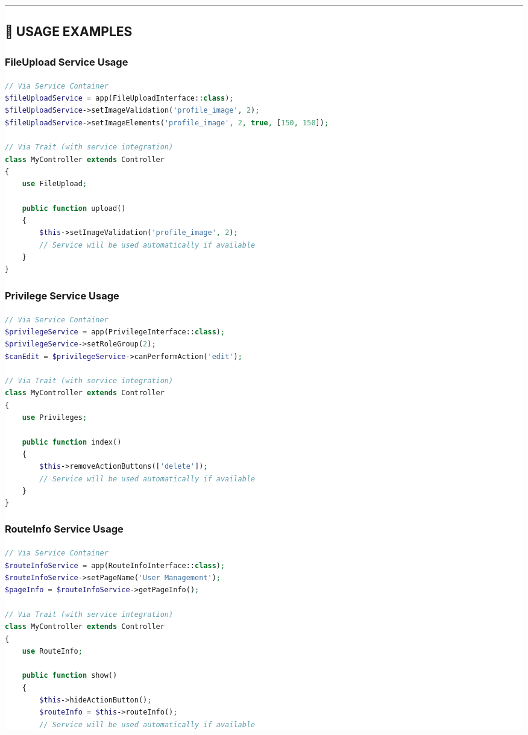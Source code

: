 
---

## 🚀 **USAGE EXAMPLES**

### **FileUpload Service Usage**

```php
// Via Service Container
$fileUploadService = app(FileUploadInterface::class);
$fileUploadService->setImageValidation('profile_image', 2);
$fileUploadService->setImageElements('profile_image', 2, true, [150, 150]);

// Via Trait (with service integration)
class MyController extends Controller
{
    use FileUpload;
    
    public function upload()
    {
        $this->setImageValidation('profile_image', 2);
        // Service will be used automatically if available
    }
}
```

### **Privilege Service Usage**

```php
// Via Service Container
$privilegeService = app(PrivilegeInterface::class);
$privilegeService->setRoleGroup(2);
$canEdit = $privilegeService->canPerformAction('edit');

// Via Trait (with service integration)
class MyController extends Controller
{
    use Privileges;
    
    public function index()
    {
        $this->removeActionButtons(['delete']);
        // Service will be used automatically if available
    }
}
```

### **RouteInfo Service Usage**

```php
// Via Service Container
$routeInfoService = app(RouteInfoInterface::class);
$routeInfoService->setPageName('User Management');
$pageInfo = $routeInfoService->getPageInfo();

// Via Trait (with service integration)
class MyController extends Controller
{
    use RouteInfo;
    
    public function show()
    {
        $this->hideActionButton();
        $routeInfo = $this->routeInfo();
        // Service will be used automatically if available
```